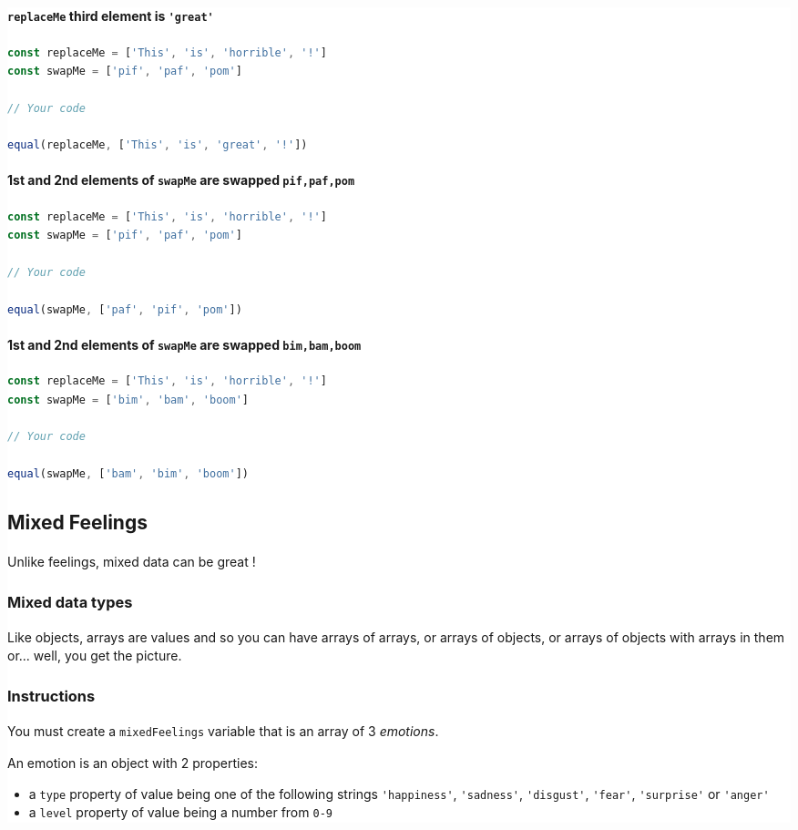 #### `replaceMe` third element is `'great'`

```js
const replaceMe = ['This', 'is', 'horrible', '!']
const swapMe = ['pif', 'paf', 'pom']

// Your code

equal(replaceMe, ['This', 'is', 'great', '!'])
```

#### 1st and 2nd elements of `swapMe` are swapped `pif,paf,pom`

```js
const replaceMe = ['This', 'is', 'horrible', '!']
const swapMe = ['pif', 'paf', 'pom']

// Your code

equal(swapMe, ['paf', 'pif', 'pom'])
```

#### 1st and 2nd elements of `swapMe` are swapped `bim,bam,boom`

```js
const replaceMe = ['This', 'is', 'horrible', '!']
const swapMe = ['bim', 'bam', 'boom']

// Your code

equal(swapMe, ['bam', 'bim', 'boom'])
```

## Mixed Feelings

Unlike feelings, mixed data can be great !

### Mixed data types

Like objects, arrays are values and so you can have arrays of arrays, or arrays
of objects, or arrays of objects with arrays in them or... well, you get the
picture.

### Instructions

You must create a `mixedFeelings` variable that is an array of 3 _emotions_.

An emotion is an object with 2 properties:

- a `type` property of value being one of the following strings `'happiness'`,
  `'sadness'`, `'disgust'`, `'fear'`, `'surprise'` or `'anger'`
- a `level` property of value being a number from `0-9`
